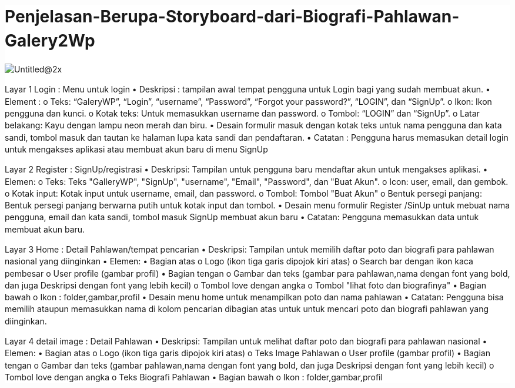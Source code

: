 # Penjelasan-Berupa-Storyboard-dari-Biografi-Pahlawan-Galery2Wp
<img width="4662" alt="Untitled@2x" src="https://github.com/user-attachments/assets/96b01766-3018-484f-b7d3-96258ba408a9">

Layar 1 Login : Menu untuk login
•	Deskripsi : tampilan awal tempat pengguna untuk Login bagi yang sudah membuat akun.
•	Element :
o	Teks: “GaleryWP”, “Login”, “username”, “Password”, “Forgot your password?”, “LOGIN”, dan “SignUp”.
o	Ikon: Ikon pengguna dan kunci.
o	Kotak teks: Untuk memasukkan username dan password.
o	Tombol: “LOGIN” dan “SignUp”.
o	Latar belakang: Kayu dengan lampu neon merah dan biru.
•	Desain formulir masuk dengan kotak teks untuk nama pengguna dan kata sandi, tombol masuk dan tautan ke halaman lupa kata sandi dan pendaftaran.
•	Catatan : Pengguna harus memasukan detail login untuk mengakses aplikasi atau membuat akun baru di menu SignUp
 
Layar 2 Register : SignUp/registrasi
•	Deskripsi: Tampilan untuk pengguna baru mendaftar akun untuk mengakses aplikasi.
•	 Elemen:
o	Teks: Teks "GalleryWP", "SignUp", "username", "Email", "Password", dan "Buat Akun".
o	Icon:  user, email, dan gembok.
o	Kotak input: Kotak input untuk username, email, dan password.
o	Tombol: Tombol "Buat Akun"
o	Bentuk persegi panjang: Bentuk persegi panjang berwarna putih untuk kotak input dan tombol.
•	Desain menu formulir Register /SinUp untuk mebuat nama pengguna, email dan kata sandi, tombol masuk SignUp membuat akun baru
•	Catatan: Pengguna memasukkan data untuk membuat akun baru.
 
Layar 3 Home : Detail Pahlawan/tempat pencarian
•	Deskripsi: Tampilan untuk memilih daftar poto dan biografi para pahlawan nasional yang diinginkan
•	 Elemen:
•	Bagian atas
o	Logo (ikon tiga garis dipojok kiri atas)
o	Search bar dengan ikon kaca pembesar
o	User profile (gambar profil)
•	Bagian tengan
o	Gambar dan teks (gambar para pahlawan,nama dengan font yang bold, dan juga Deskripsi dengan font yang lebih kecil)
o	Tombol love dengan angka
o	Tombol "lihat foto dan biografinya"
•	Bagian bawah
o	Ikon : folder,gambar,profil
•	Desain menu home untuk menampilkan poto dan nama pahlawan 
•	Catatan: Pengguna bisa memilih ataupun memasukkan nama di kolom pencarian dibagian atas untuk untuk mencari poto dan biografi pahlawan yang diinginkan.

Layar 4 detail image : Detail Pahlawan
•	Deskripsi: Tampilan untuk melihat daftar poto dan biografi para pahlawan nasional
•	 Elemen:
•	Bagian atas
o	Logo (ikon tiga garis dipojok kiri atas)
o	Teks Image Pahlawan
o	User profile (gambar profil)
•	Bagian tengan
o	Gambar dan teks (gambar pahlawan,nama dengan font yang bold, dan juga Deskripsi dengan font yang lebih kecil)
o	Tombol love dengan angka
o	Teks Biografi Pahlawan
•	Bagian bawah
o	Ikon : folder,gambar,profil